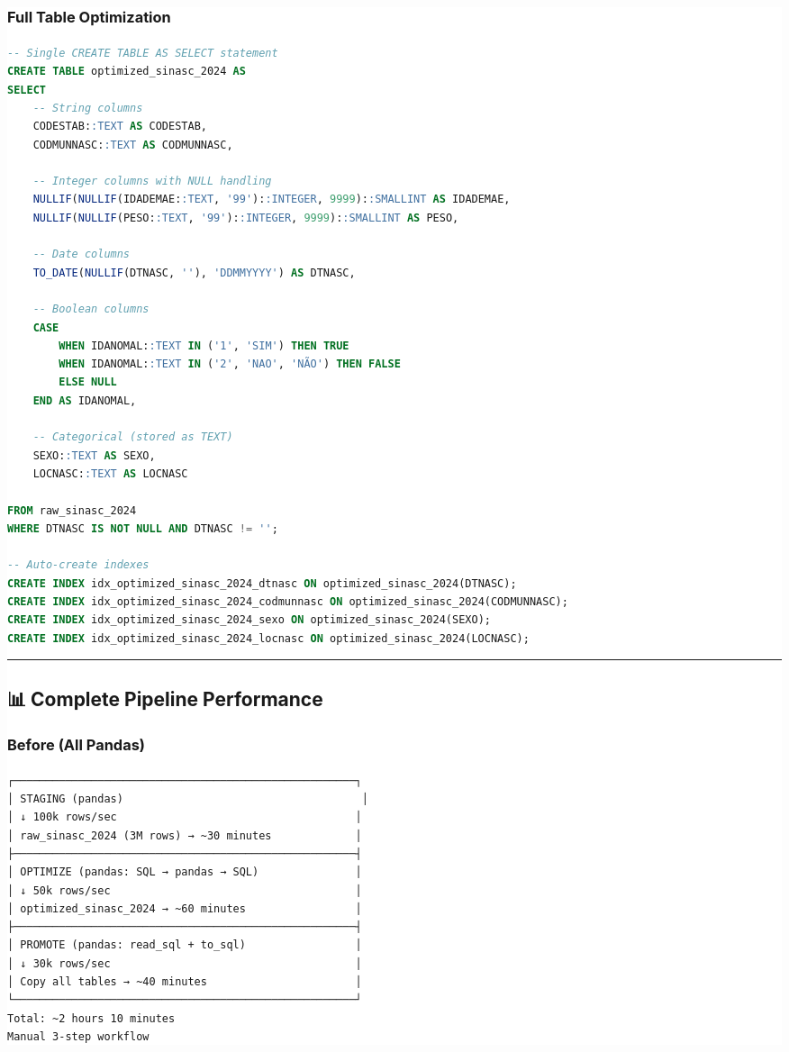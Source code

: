 ### Full Table Optimization
```sql
-- Single CREATE TABLE AS SELECT statement
CREATE TABLE optimized_sinasc_2024 AS
SELECT 
    -- String columns
    CODESTAB::TEXT AS CODESTAB,
    CODMUNNASC::TEXT AS CODMUNNASC,
    
    -- Integer columns with NULL handling
    NULLIF(NULLIF(IDADEMAE::TEXT, '99')::INTEGER, 9999)::SMALLINT AS IDADEMAE,
    NULLIF(NULLIF(PESO::TEXT, '99')::INTEGER, 9999)::SMALLINT AS PESO,
    
    -- Date columns
    TO_DATE(NULLIF(DTNASC, ''), 'DDMMYYYY') AS DTNASC,
    
    -- Boolean columns
    CASE 
        WHEN IDANOMAL::TEXT IN ('1', 'SIM') THEN TRUE
        WHEN IDANOMAL::TEXT IN ('2', 'NAO', 'NÃO') THEN FALSE
        ELSE NULL
    END AS IDANOMAL,
    
    -- Categorical (stored as TEXT)
    SEXO::TEXT AS SEXO,
    LOCNASC::TEXT AS LOCNASC
    
FROM raw_sinasc_2024
WHERE DTNASC IS NOT NULL AND DTNASC != '';

-- Auto-create indexes
CREATE INDEX idx_optimized_sinasc_2024_dtnasc ON optimized_sinasc_2024(DTNASC);
CREATE INDEX idx_optimized_sinasc_2024_codmunnasc ON optimized_sinasc_2024(CODMUNNASC);
CREATE INDEX idx_optimized_sinasc_2024_sexo ON optimized_sinasc_2024(SEXO);
CREATE INDEX idx_optimized_sinasc_2024_locnasc ON optimized_sinasc_2024(LOCNASC);
```

---

## 📊 Complete Pipeline Performance

### Before (All Pandas)
```
┌─────────────────────────────────────────────────────┐
│ STAGING (pandas)                                     │
│ ↓ 100k rows/sec                                     │
│ raw_sinasc_2024 (3M rows) → ~30 minutes             │
├─────────────────────────────────────────────────────┤
│ OPTIMIZE (pandas: SQL → pandas → SQL)               │
│ ↓ 50k rows/sec                                      │
│ optimized_sinasc_2024 → ~60 minutes                 │
├─────────────────────────────────────────────────────┤
│ PROMOTE (pandas: read_sql + to_sql)                 │
│ ↓ 30k rows/sec                                      │
│ Copy all tables → ~40 minutes                       │
└─────────────────────────────────────────────────────┘
Total: ~2 hours 10 minutes
Manual 3-step workflow
```
